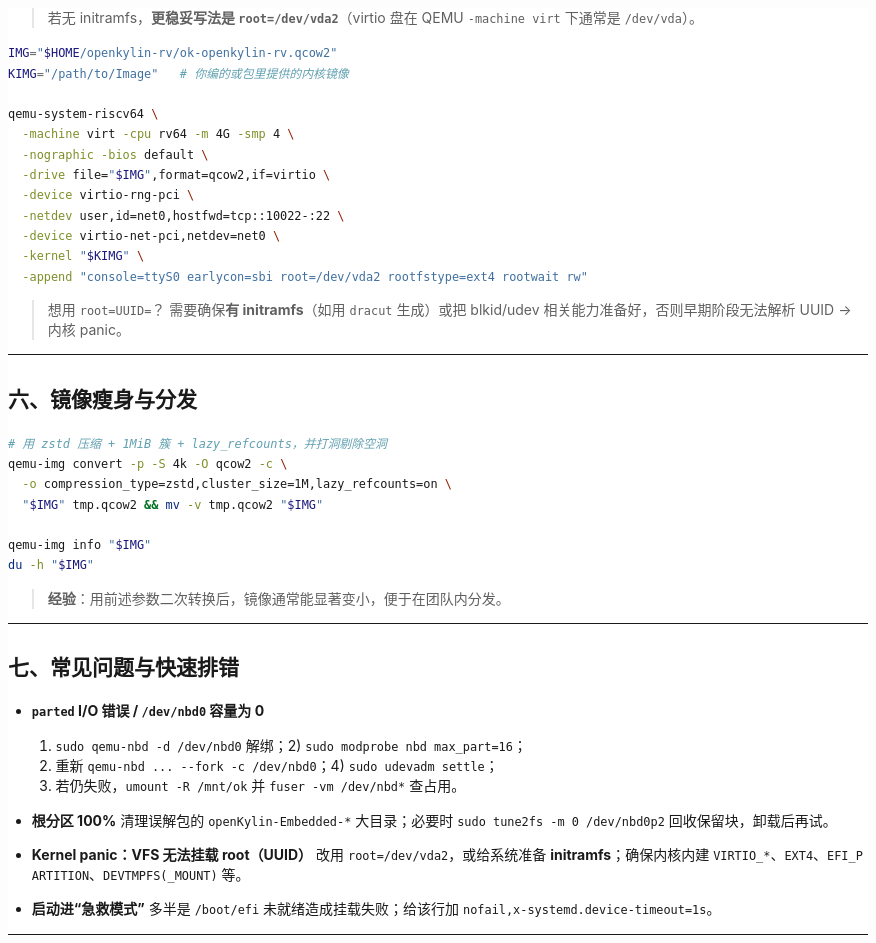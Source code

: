 > 若无 initramfs，**更稳妥写法是 `root=/dev/vda2`**（virtio 盘在 QEMU `-machine virt` 下通常是 `/dev/vda`）。

```bash
IMG="$HOME/openkylin-rv/ok-openkylin-rv.qcow2"
KIMG="/path/to/Image"   # 你编的或包里提供的内核镜像

qemu-system-riscv64 \
  -machine virt -cpu rv64 -m 4G -smp 4 \
  -nographic -bios default \
  -drive file="$IMG",format=qcow2,if=virtio \
  -device virtio-rng-pci \
  -netdev user,id=net0,hostfwd=tcp::10022-:22 \
  -device virtio-net-pci,netdev=net0 \
  -kernel "$KIMG" \
  -append "console=ttyS0 earlycon=sbi root=/dev/vda2 rootfstype=ext4 rootwait rw"
```

> 想用 `root=UUID=`？
> 需要确保**有 initramfs**（如用 `dracut` 生成）或把 blkid/udev 相关能力准备好，否则早期阶段无法解析 UUID → 内核 panic。

---

## 六、镜像瘦身与分发

```bash
# 用 zstd 压缩 + 1MiB 簇 + lazy_refcounts，并打洞剔除空洞
qemu-img convert -p -S 4k -O qcow2 -c \
  -o compression_type=zstd,cluster_size=1M,lazy_refcounts=on \
  "$IMG" tmp.qcow2 && mv -v tmp.qcow2 "$IMG"

qemu-img info "$IMG"
du -h "$IMG"
```

> **经验**：用前述参数二次转换后，镜像通常能显著变小，便于在团队内分发。

---

## 七、常见问题与快速排错

* **`parted` I/O 错误 / `/dev/nbd0` 容量为 0**

  1. `sudo qemu-nbd -d /dev/nbd0` 解绑；2) `sudo modprobe nbd max_part=16`；
  2. 重新 `qemu-nbd ... --fork -c /dev/nbd0`；4) `sudo udevadm settle`；
  3. 若仍失败，`umount -R /mnt/ok` 并 `fuser -vm /dev/nbd*` 查占用。
* **根分区 100%**
  清理误解包的 `openKylin-Embedded-*` 大目录；必要时 `sudo tune2fs -m 0 /dev/nbd0p2` 回收保留块，卸载后再试。
* **Kernel panic：VFS 无法挂载 root（UUID）**
  改用 `root=/dev/vda2`，或给系统准备 **initramfs**；确保内核内建 `VIRTIO_*`、`EXT4`、`EFI_PARTITION`、`DEVTMPFS(_MOUNT)` 等。
* **启动进“急救模式”**
  多半是 `/boot/efi` 未就绪造成挂载失败；给该行加 `nofail,x-systemd.device-timeout=1s`。

---
